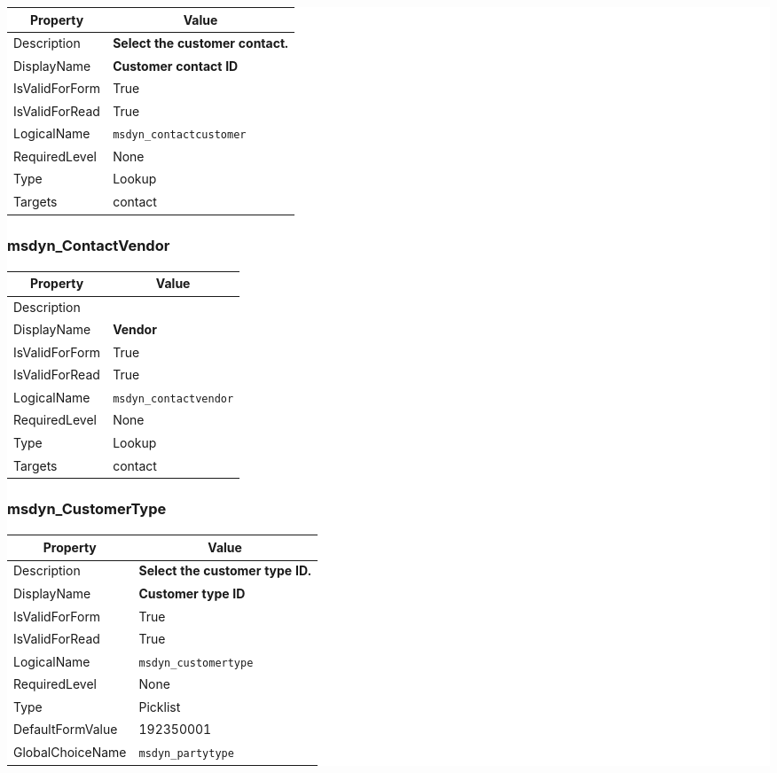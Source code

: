 |Property|Value|
|---|---|
|Description|**Select the customer contact.**|
|DisplayName|**Customer contact ID**|
|IsValidForForm|True|
|IsValidForRead|True|
|LogicalName|`msdyn_contactcustomer`|
|RequiredLevel|None|
|Type|Lookup|
|Targets|contact|

### <a name="BKMK_msdyn_ContactVendor"></a> msdyn_ContactVendor

|Property|Value|
|---|---|
|Description||
|DisplayName|**Vendor**|
|IsValidForForm|True|
|IsValidForRead|True|
|LogicalName|`msdyn_contactvendor`|
|RequiredLevel|None|
|Type|Lookup|
|Targets|contact|

### <a name="BKMK_msdyn_CustomerType"></a> msdyn_CustomerType

|Property|Value|
|---|---|
|Description|**Select the customer type ID.**|
|DisplayName|**Customer type ID**|
|IsValidForForm|True|
|IsValidForRead|True|
|LogicalName|`msdyn_customertype`|
|RequiredLevel|None|
|Type|Picklist|
|DefaultFormValue|192350001|
|GlobalChoiceName|`msdyn_partytype`|
